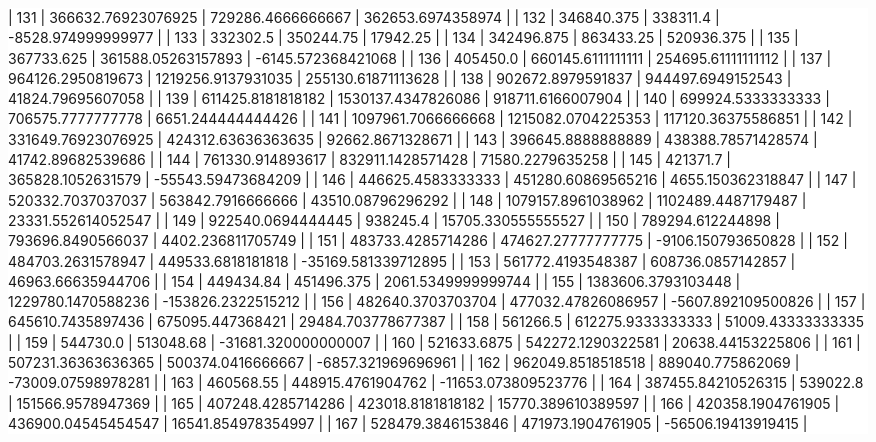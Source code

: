 | 131 | 366632.76923076925 | 729286.4666666667 | 362653.6974358974 |
| 132 | 346840.375 | 338311.4 | -8528.974999999977 |
| 133 | 332302.5 | 350244.75 | 17942.25 |
| 134 | 342496.875 | 863433.25 | 520936.375 |
| 135 | 367733.625 | 361588.05263157893 | -6145.572368421068 |
| 136 | 405450.0 | 660145.6111111111 | 254695.61111111112 |
| 137 | 964126.2950819673 | 1219256.9137931035 | 255130.61871113628 |
| 138 | 902672.8979591837 | 944497.6949152543 | 41824.79695607058 |
| 139 | 611425.8181818182 | 1530137.4347826086 | 918711.6166007904 |
| 140 | 699924.5333333333 | 706575.7777777778 | 6651.244444444426 |
| 141 | 1097961.7066666668 | 1215082.0704225353 | 117120.36375586851 |
| 142 | 331649.76923076925 | 424312.63636363635 | 92662.8671328671 |
| 143 | 396645.8888888889 | 438388.78571428574 | 41742.89682539686 |
| 144 | 761330.914893617 | 832911.1428571428 | 71580.2279635258 |
| 145 | 421371.7 | 365828.1052631579 | -55543.59473684209 |
| 146 | 446625.4583333333 | 451280.60869565216 | 4655.150362318847 |
| 147 | 520332.7037037037 | 563842.7916666666 | 43510.08796296292 |
| 148 | 1079157.8961038962 | 1102489.4487179487 | 23331.552614052547 |
| 149 | 922540.0694444445 | 938245.4 | 15705.330555555527 |
| 150 | 789294.612244898 | 793696.8490566037 | 4402.236811705749 |
| 151 | 483733.4285714286 | 474627.27777777775 | -9106.150793650828 |
| 152 | 484703.2631578947 | 449533.6818181818 | -35169.581339712895 |
| 153 | 561772.4193548387 | 608736.0857142857 | 46963.66635944706 |
| 154 | 449434.84 | 451496.375 | 2061.5349999999744 |
| 155 | 1383606.3793103448 | 1229780.1470588236 | -153826.2322515212 |
| 156 | 482640.3703703704 | 477032.47826086957 | -5607.892109500826 |
| 157 | 645610.7435897436 | 675095.447368421 | 29484.703778677387 |
| 158 | 561266.5 | 612275.9333333333 | 51009.43333333335 |
| 159 | 544730.0 | 513048.68 | -31681.320000000007 |
| 160 | 521633.6875 | 542272.1290322581 | 20638.44153225806 |
| 161 | 507231.36363636365 | 500374.0416666667 | -6857.321969696961 |
| 162 | 962049.8518518518 | 889040.775862069 | -73009.07598978281 |
| 163 | 460568.55 | 448915.4761904762 | -11653.073809523776 |
| 164 | 387455.84210526315 | 539022.8 | 151566.9578947369 |
| 165 | 407248.4285714286 | 423018.8181818182 | 15770.389610389597 |
| 166 | 420358.1904761905 | 436900.04545454547 | 16541.854978354997 |
| 167 | 528479.3846153846 | 471973.1904761905 | -56506.19413919415 |